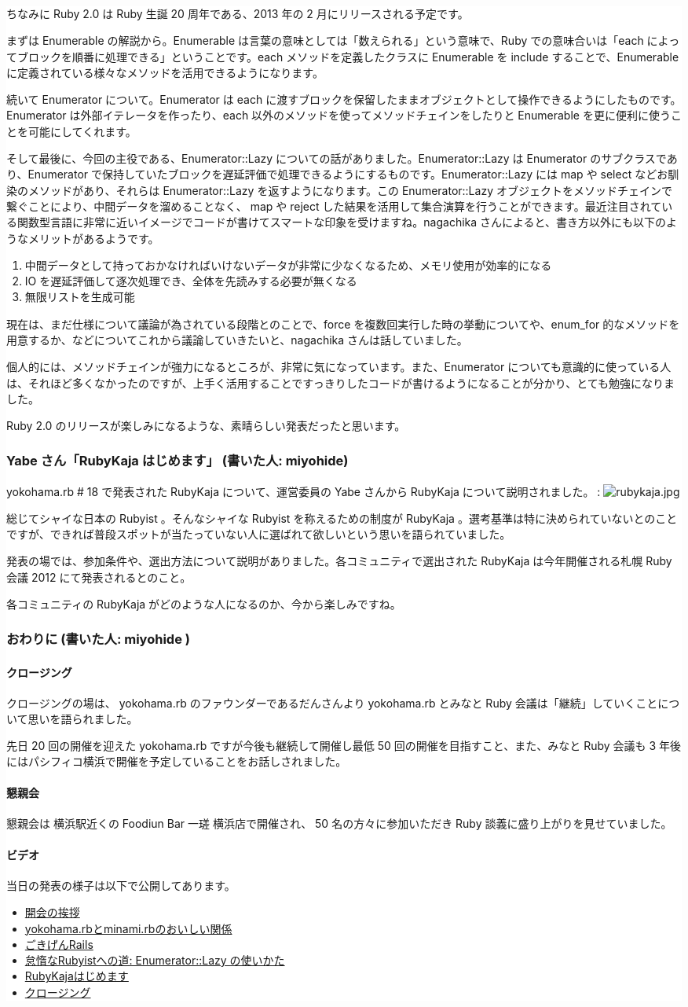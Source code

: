 ちなみに Ruby 2.0 は Ruby 生誕 20 周年である、2013 年の 2 月にリリースされる予定です。

まずは Enumerable の解説から。Enumerable は言葉の意味としては「数えられる」という意味で、Ruby での意味合いは「each によってブロックを順番に処理できる」ということです。each メソッドを定義したクラスに Enumerable を include することで、Enumerable に定義されている様々なメソッドを活用できるようになります。

続いて Enumerator について。Enumerator は each に渡すブロックを保留したままオブジェクトとして操作できるようにしたものです。Enumerator は外部イテレータを作ったり、each 以外のメソッドを使ってメソッドチェインをしたりと Enumerable を更に便利に使うことを可能にしてくれます。

そして最後に、今回の主役である、Enumerator::Lazy についての話がありました。Enumerator::Lazy は Enumerator のサブクラスであり、Enumerator で保持していたブロックを遅延評価で処理できるようにするものです。Enumerator::Lazy には map や select などお馴染のメソッドがあり、それらは Enumerator::Lazy を返すようになります。この Enumerator::Lazy オブジェクトをメソッドチェインで繋ぐことにより、中間データを溜めることなく、 map や reject した結果を活用して集合演算を行うことができます。最近注目されている関数型言語に非常に近いイメージでコードが書けてスマートな印象を受けますね。nagachika さんによると、書き方以外にも以下のようなメリットがあるようです。

1. 中間データとして持っておかなければいけないデータが非常に少なくなるため、メモリ使用が効率的になる
1. IO を遅延評価して逐次処理でき、全体を先読みする必要が無くなる
1. 無限リストを生成可能


現在は、まだ仕様について議論が為されている段階とのことで、force を複数回実行した時の挙動についてや、enum_for 的なメソッドを用意するか、などについてこれから議論していきたいと、nagachika さんは話していました。

個人的には、メソッドチェインが強力になるところが、非常に気になっています。また、Enumerator についても意識的に使っている人は、それほど多くなかったのですが、上手く活用することですっきりしたコードが書けるようになることが分かり、とても勉強になりました。

Ruby 2.0 のリリースが楽しみになるような、素晴らしい発表だったと思います。

### Yabe さん「RubyKaja はじめます」 (書いた人: miyohide)

yokohama.rb # 18 で発表された RubyKaja について、運営委員の Yabe さんから RubyKaja について説明されました。
: ![rubykaja.jpg]({{base}}{{site.baseurl}}/images/0039-MinatoRubyKaigi01Report/rubykaja.jpg)

総じてシャイな日本の Rubyist 。そんなシャイな Rubyist を称えるための制度が RubyKaja 。選考基準は特に決められていないとのことですが、できれば普段スポットが当たっていない人に選ばれて欲しいという思いを語られていました。

発表の場では、参加条件や、選出方法について説明がありました。各コミュニティで選出された RubyKaja は今年開催される札幌 Ruby 会議 2012 にて発表されるとのこと。

各コミュニティの RubyKaja がどのような人になるのか、今から楽しみですね。

### おわりに (書いた人: miyohide )

#### クロージング

クロージングの場は、 yokohama.rb のファウンダーであるだんさんより yokohama.rb とみなと Ruby 会議は「継続」していくことについて思いを語られました。

先日 20 回の開催を迎えた yokohama.rb ですが今後も継続して開催し最低 50 回の開催を目指すこと、また、みなと Ruby 会議も 3 年後にはパシフィコ横浜で開催を予定していることをお話しされました。

#### 懇親会

懇親会は 横浜駅近くの Foodiun Bar 一瑳 横浜店で開催され、 50 名の方々に参加いただき Ruby 談義に盛り上がりを見せていました。

#### ビデオ

当日の発表の様子は以下で公開してあります。

* [開会の挨拶](http://vimeo.com/44966235)
* [yokohama.rbとminami.rbのおいしい関係](http://vimeo.com/44600484)
* [ごきげんRails](http://vimeo.com/45004430)
* [怠惰なRubyistへの道: Enumerator::Lazy の使いかた](http://vimeo.com/44597903)
* [RubyKajaはじめます](http://vimeo.com/44600799)
* [クロージング](http://vimeo.com/45001625)
